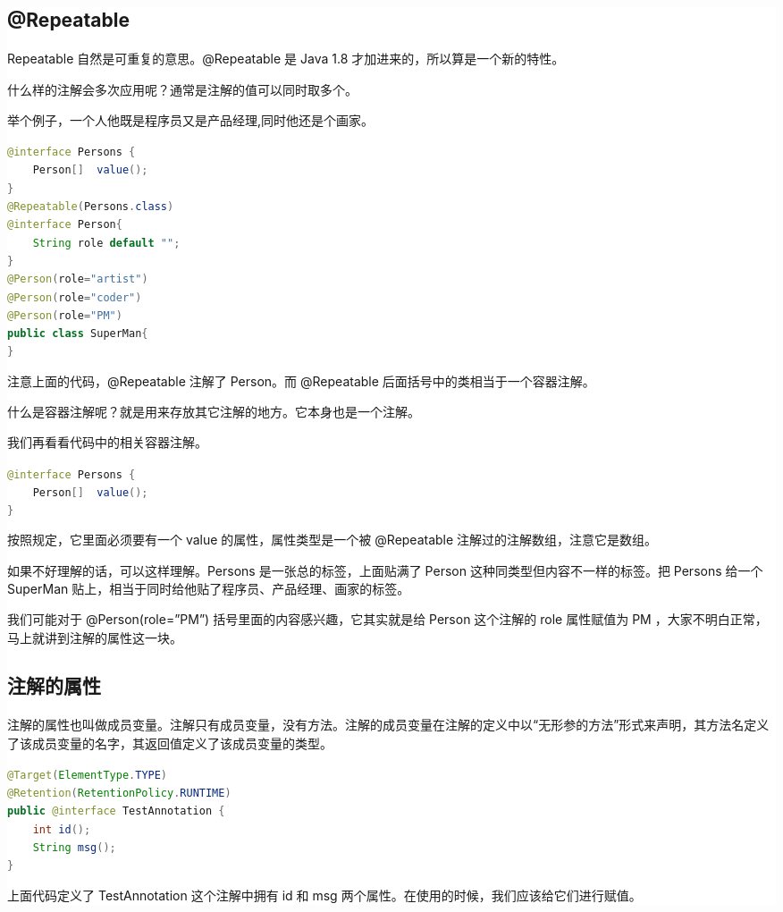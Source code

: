 ## **@Repeatable**

Repeatable 自然是可重复的意思。@Repeatable 是 Java 1.8 才加进来的，所以算是一个新的特性。

什么样的注解会多次应用呢？通常是注解的值可以同时取多个。

举个例子，一个人他既是程序员又是产品经理,同时他还是个画家。

```java
@interface Persons {
    Person[]  value();
}
@Repeatable(Persons.class)
@interface Person{
    String role default "";
}
@Person(role="artist")
@Person(role="coder")
@Person(role="PM")
public class SuperMan{
}
```

注意上面的代码，@Repeatable 注解了 Person。而 @Repeatable 后面括号中的类相当于一个容器注解。

什么是容器注解呢？就是用来存放其它注解的地方。它本身也是一个注解。

我们再看看代码中的相关容器注解。

```java
@interface Persons {
    Person[]  value();
}
```

按照规定，它里面必须要有一个 value 的属性，属性类型是一个被 @Repeatable 注解过的注解数组，注意它是数组。

如果不好理解的话，可以这样理解。Persons 是一张总的标签，上面贴满了 Person 这种同类型但内容不一样的标签。把 Persons 给一个 SuperMan 贴上，相当于同时给他贴了程序员、产品经理、画家的标签。

我们可能对于 @Person(role=”PM”) 括号里面的内容感兴趣，它其实就是给 Person 这个注解的 role 属性赋值为 PM ，大家不明白正常，马上就讲到注解的属性这一块。



## **注解的属性**

注解的属性也叫做成员变量。注解只有成员变量，没有方法。注解的成员变量在注解的定义中以“无形参的方法”形式来声明，其方法名定义了该成员变量的名字，其返回值定义了该成员变量的类型。

```java
@Target(ElementType.TYPE)
@Retention(RetentionPolicy.RUNTIME)
public @interface TestAnnotation {
    int id();
    String msg();
}
```

上面代码定义了 TestAnnotation 这个注解中拥有 id 和 msg 两个属性。在使用的时候，我们应该给它们进行赋值。
